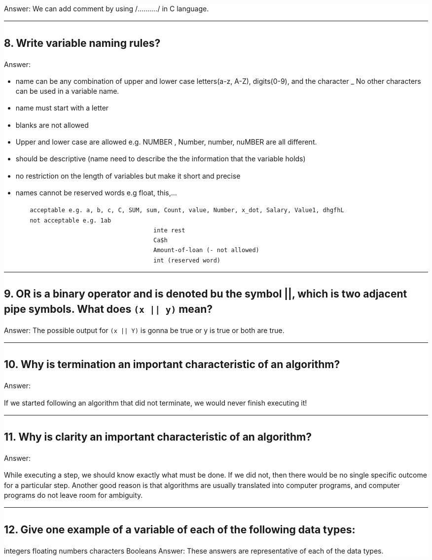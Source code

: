 Answer: We can add comment by using /*..........*/ in C language.

***
## 8. Write variable naming rules?

Answer:
- name can be any combination of upper and lower case letters(a-z, A-Z), digits(0-9), and the character _ No other characters can be used in a variable name.
- name must start with a letter
- blanks are not allowed
- Upper and lower case are allowed e.g. NUMBER , Number, number, nuMBER are all different.
- should be descriptive (name need to describe the the information that the variable holds)
- no restriction on the length of variables but make it short and precise
- names cannot be reserved words e.g float, this,...

          acceptable e.g. a, b, c, C, SUM, sum, Count, value, Number, x_dot, Salary, Value1, dhgfhL
          not acceptable e.g. 1ab
                                             inte rest
                                             Ca$h
                                             Amount-of-loan (- not allowed)
                                             int (reserved word)
***
## 9. OR is a binary operator and is denoted bu the symbol ||, which is two adjacent pipe symbols. What does `(x || y)` mean?

Answer: The possible output for `(x || Y)` is gonna be true or y is true or both are true.

***
## 10. Why is termination an important characteristic of an algorithm?

Answer:

If we started following an algorithm that did not terminate, we would never finish executing it!

***
## 11. Why is clarity an important characteristic of an algorithm?

Answer:

While executing a step, we should know exactly what must be done. If we did not, then there would be no single specific outcome for a particular step. Another good reason is that algorithms are usually translated into computer programs, and computer programs do not leave room for ambiguity.
***
## 12. Give one example of a variable of each of the following data types:

integers
floating numbers
characters
Booleans
Answer:
These answers are representative of each of the data types.
